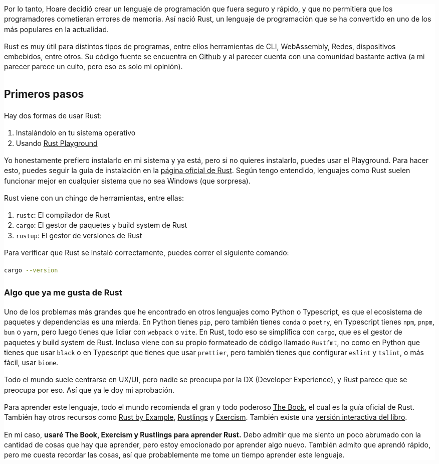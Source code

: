 Por lo tanto, Hoare decidió crear un lenguaje de programación que fuera seguro y rápido, y que no permitiera que los programadores cometieran errores de memoria. Así nació Rust, un lenguaje de programación que se ha convertido en uno de los más populares en la actualidad.

Rust es muy útil para distintos tipos de programas, entre ellos herramientas de CLI, WebAssembly, Redes, dispositivos embebidos, entre otros. Su código fuente se encuentra en [Github](https://github.com/rust-lang/rust) y al parecer cuenta con una comunidad bastante activa (a mi parecer parece un culto, pero eso es solo mi opinión).

## Primeros pasos

Hay dos formas de usar Rust:

1. Instalándolo en tu sistema operativo
2. Usando [Rust Playground](https://play.rust-lang.org/?version=stable&mode=debug&edition=2021)

Yo honestamente prefiero instalarlo en mi sistema y ya está, pero si no quieres instalarlo, puedes usar el Playground.
Para hacer esto, puedes seguir la guía de instalación en la [página oficial de Rust](https://www.rust-lang.org/es/learn/get-started). Según tengo entendido, lenguajes como Rust suelen funcionar mejor en cualquier sistema que no sea Windows (que sorpresa).

Rust viene con un chingo de herramientas, entre ellas:

1. `rustc`: El compilador de Rust
2. `cargo`: El gestor de paquetes y build system de Rust
3. `rustup`: El gestor de versiones de Rust

Para verificar que Rust se instaló correctamente, puedes correr el siguiente comando:

```bash
cargo --version
```

### Algo que ya me gusta de Rust

Uno de los problemas más grandes que he encontrado en otros lenguajes como Python o Typescript, es que el ecosistema de paquetes y dependencias es una mierda. En Python tienes `pip`, pero también tienes `conda` o `poetry`, en Typescript tienes `npm`, `pnpm`, `bun` o `yarn`, pero luego tienes que lidiar con `webpack` o `vite`. En Rust, todo eso se simplifica con `cargo`, que es el gestor de paquetes y build system de Rust. Incluso viene con su propio formateado de código llamado `Rustfmt`, no como en Python que tienes que usar `black` o en Typescript que tienes que usar `prettier`, pero también tienes que configurar `eslint` y `tslint`, o más fácil, usar `biome`.

Todo el mundo suele centrarse en UX/UI, pero nadie se preocupa por la DX (Developer Experience), y Rust parece que se preocupa por eso. Así que ya le doy mi aprobación.

Para aprender este lenguaje, todo el mundo recomienda el gran y todo poderoso [The Book](https://doc.rust-lang.org/book/), el cual es la guía oficial de Rust. También hay otros recursos como [Rust by Example](https://doc.rust-lang.org/rust-by-example/), [Rustlings](https://github.com/rust-lang/rustlings) y [Exercism](https://exercism.io/tracks/rust/exercises). También existe una [versión interactiva del libro](https://rust-book.cs.brown.edu/).

En mi caso, **usaré The Book, Exercism y Rustlings para aprender Rust.** Debo admitir que me siento un poco abrumado con la cantidad de cosas que hay que aprender, pero estoy emocionado por aprender algo nuevo. También admito que aprendó rápido, pero me cuesta recordar las cosas, así que probablemente me tome un tiempo aprender este lenguaje.
